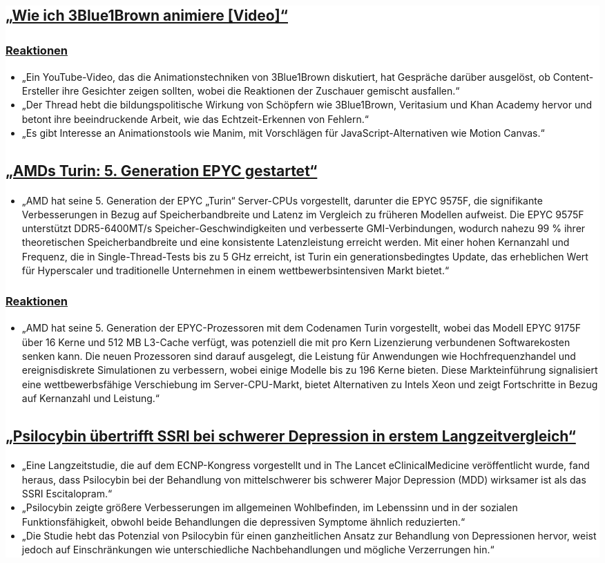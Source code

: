 ## [„Wie ich 3Blue1Brown animiere [Video]“](https://www.youtube.com/watch?v=rbu7Zu5X1zI)

### [Reaktionen](https://news.ycombinator.com/item?id=41818779)

- „Ein YouTube-Video, das die Animationstechniken von 3Blue1Brown diskutiert, hat Gespräche darüber ausgelöst, ob Content-Ersteller ihre Gesichter zeigen sollten, wobei die Reaktionen der Zuschauer gemischt ausfallen.“
- „Der Thread hebt die bildungspolitische Wirkung von Schöpfern wie 3Blue1Brown, Veritasium und Khan Academy hervor und betont ihre beeindruckende Arbeit, wie das Echtzeit-Erkennen von Fehlern.“
- „Es gibt Interesse an Animationstools wie Manim, mit Vorschlägen für JavaScript-Alternativen wie Motion Canvas.“

## [„AMDs Turin: 5. Generation EPYC gestartet“](https://chipsandcheese.com/p/amds-turin-5th-gen-epyc-launched)

- „AMD hat seine 5. Generation der EPYC „Turin“ Server-CPUs vorgestellt, darunter die EPYC 9575F, die signifikante Verbesserungen in Bezug auf Speicherbandbreite und Latenz im Vergleich zu früheren Modellen aufweist. Die EPYC 9575F unterstützt DDR5-6400MT/s Speicher-Geschwindigkeiten und verbesserte GMI-Verbindungen, wodurch nahezu 99 % ihrer theoretischen Speicherbandbreite und eine konsistente Latenzleistung erreicht werden. Mit einer hohen Kernanzahl und Frequenz, die in Single-Thread-Tests bis zu 5 GHz erreicht, ist Turin ein generationsbedingtes Update, das erheblichen Wert für Hyperscaler und traditionelle Unternehmen in einem wettbewerbsintensiven Markt bietet.“

### [Reaktionen](https://news.ycombinator.com/item?id=41815268)

- „AMD hat seine 5. Generation der EPYC-Prozessoren mit dem Codenamen Turin vorgestellt, wobei das Modell EPYC 9175F über 16 Kerne und 512 MB L3-Cache verfügt, was potenziell die mit pro Kern Lizenzierung verbundenen Softwarekosten senken kann. Die neuen Prozessoren sind darauf ausgelegt, die Leistung für Anwendungen wie Hochfrequenzhandel und ereignisdiskrete Simulationen zu verbessern, wobei einige Modelle bis zu 196 Kerne bieten. Diese Markteinführung signalisiert eine wettbewerbsfähige Verschiebung im Server-CPU-Markt, bietet Alternativen zu Intels Xeon und zeigt Fortschritte in Bezug auf Kernanzahl und Leistung.“

## [„Psilocybin übertrifft SSRI bei schwerer Depression in erstem Langzeitvergleich“](https://www.medscape.com/viewarticle/psilocybin-bests-ssri-major-depression-first-long-term-2024a1000h77)

- „Eine Langzeitstudie, die auf dem ECNP-Kongress vorgestellt und in The Lancet eClinicalMedicine veröffentlicht wurde, fand heraus, dass Psilocybin bei der Behandlung von mittelschwerer bis schwerer Major Depression (MDD) wirksamer ist als das SSRI Escitalopram.“
- „Psilocybin zeigte größere Verbesserungen im allgemeinen Wohlbefinden, im Lebenssinn und in der sozialen Funktionsfähigkeit, obwohl beide Behandlungen die depressiven Symptome ähnlich reduzierten.“
- „Die Studie hebt das Potenzial von Psilocybin für einen ganzheitlichen Ansatz zur Behandlung von Depressionen hervor, weist jedoch auf Einschränkungen wie unterschiedliche Nachbehandlungen und mögliche Verzerrungen hin.“
